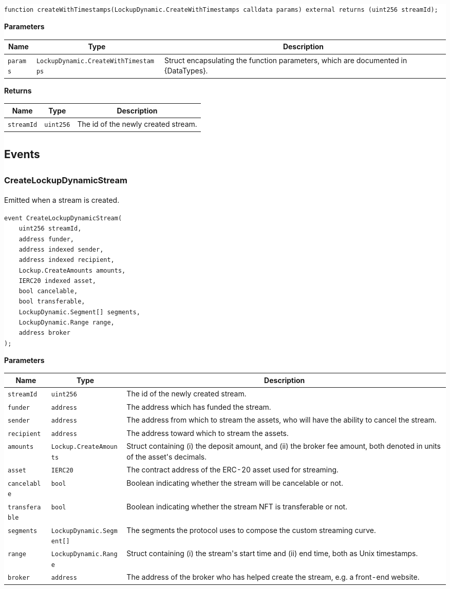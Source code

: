 ```solidity
function createWithTimestamps(LockupDynamic.CreateWithTimestamps calldata params) external returns (uint256 streamId);
```

**Parameters**

| Name     | Type                                 | Description                                                                        |
| -------- | ------------------------------------ | ---------------------------------------------------------------------------------- |
| `params` | `LockupDynamic.CreateWithTimestamps` | Struct encapsulating the function parameters, which are documented in {DataTypes}. |

**Returns**

| Name       | Type      | Description                         |
| ---------- | --------- | ----------------------------------- |
| `streamId` | `uint256` | The id of the newly created stream. |

## Events

### CreateLockupDynamicStream

Emitted when a stream is created.

```solidity
event CreateLockupDynamicStream(
    uint256 streamId,
    address funder,
    address indexed sender,
    address indexed recipient,
    Lockup.CreateAmounts amounts,
    IERC20 indexed asset,
    bool cancelable,
    bool transferable,
    LockupDynamic.Segment[] segments,
    LockupDynamic.Range range,
    address broker
);
```

**Parameters**

| Name           | Type                      | Description                                                                                                              |
| -------------- | ------------------------- | ------------------------------------------------------------------------------------------------------------------------ |
| `streamId`     | `uint256`                 | The id of the newly created stream.                                                                                      |
| `funder`       | `address`                 | The address which has funded the stream.                                                                                 |
| `sender`       | `address`                 | The address from which to stream the assets, who will have the ability to cancel the stream.                             |
| `recipient`    | `address`                 | The address toward which to stream the assets.                                                                           |
| `amounts`      | `Lockup.CreateAmounts`    | Struct containing (i) the deposit amount, and (ii) the broker fee amount, both denoted in units of the asset's decimals. |
| `asset`        | `IERC20`                  | The contract address of the ERC-20 asset used for streaming.                                                             |
| `cancelable`   | `bool`                    | Boolean indicating whether the stream will be cancelable or not.                                                         |
| `transferable` | `bool`                    | Boolean indicating whether the stream NFT is transferable or not.                                                        |
| `segments`     | `LockupDynamic.Segment[]` | The segments the protocol uses to compose the custom streaming curve.                                                    |
| `range`        | `LockupDynamic.Range`     | Struct containing (i) the stream's start time and (ii) end time, both as Unix timestamps.                                |
| `broker`       | `address`                 | The address of the broker who has helped create the stream, e.g. a front-end website.                                    |
